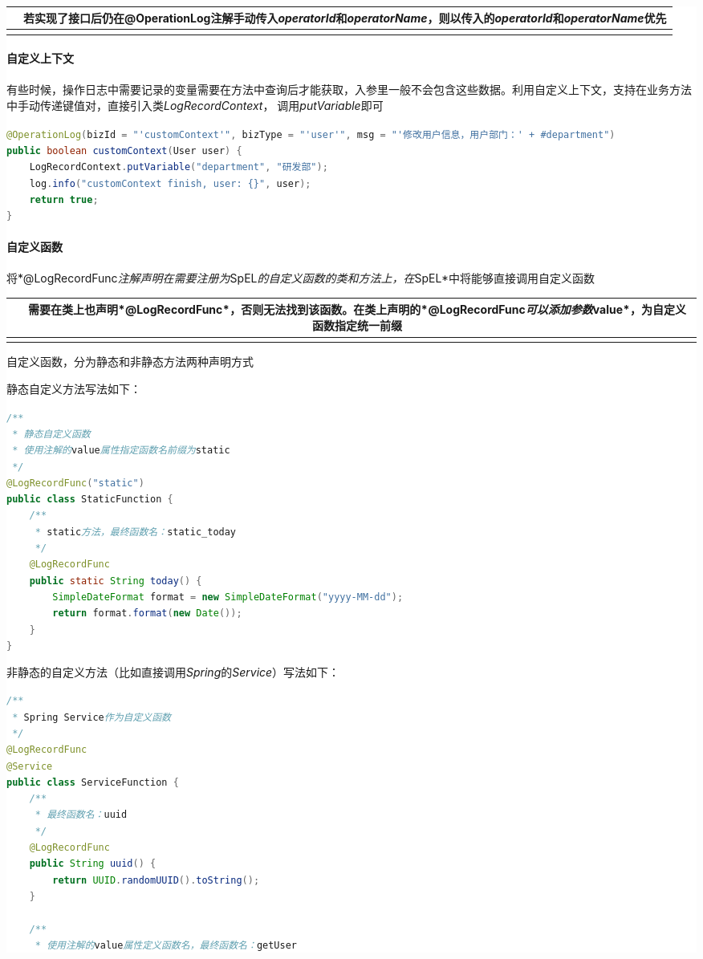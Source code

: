 |      | 若实现了接口后仍在@OperationLog注解手动传入*operatorId*和*operatorName*，则以传入的*operatorId*和*operatorName*优先 |
| ---- | ------------------------------------------------------------ |
|      |                                                              |

#### 自定义上下文

有些时候，操作日志中需要记录的变量需要在方法中查询后才能获取，入参里一般不会包含这些数据。利用自定义上下文，支持在业务方法中手动传递键值对，直接引入类*LogRecordContext*， 调用*putVariable*即可

```java
@OperationLog(bizId = "'customContext'", bizType = "'user'", msg = "'修改用户信息，用户部门：' + #department")
public boolean customContext(User user) {
    LogRecordContext.putVariable("department", "研发部");
    log.info("customContext finish, user: {}", user);
    return true;
}
```

#### 自定义函数

将*@LogRecordFunc*注解声明在需要注册为*SpEL*的自定义函数的类和方法上，在*SpEL*中将能够直接调用自定义函数

|      | 需要在类上也声明*@LogRecordFunc*，否则无法找到该函数。在类上声明的*@LogRecordFunc*可以添加参数*value*，为自定义函数指定统一前缀 |
| ---- | ------------------------------------------------------------ |
|      |                                                              |

自定义函数，分为静态和非静态方法两种声明方式

静态自定义方法写法如下：

```java
/**
 * 静态自定义函数
 * 使用注解的value属性指定函数名前缀为static
 */
@LogRecordFunc("static")
public class StaticFunction {
    /**
     * static方法，最终函数名：static_today
     */
    @LogRecordFunc
    public static String today() {
        SimpleDateFormat format = new SimpleDateFormat("yyyy-MM-dd");
        return format.format(new Date());
    }
}
```

非静态的自定义方法（比如直接调用*Spring*的*Service*）写法如下：

```java
/**
 * Spring Service作为自定义函数
 */
@LogRecordFunc
@Service
public class ServiceFunction {
    /**
     * 最终函数名：uuid
     */
    @LogRecordFunc
    public String uuid() {
        return UUID.randomUUID().toString();
    }

    /**
     * 使用注解的value属性定义函数名，最终函数名：getUser
```